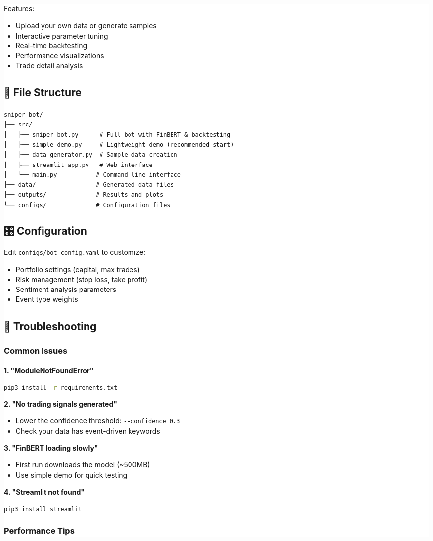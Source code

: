 Features:
- Upload your own data or generate samples
- Interactive parameter tuning
- Real-time backtesting
- Performance visualizations
- Trade detail analysis

## 📁 File Structure

```
sniper_bot/
├── src/
│   ├── sniper_bot.py      # Full bot with FinBERT & backtesting
│   ├── simple_demo.py     # Lightweight demo (recommended start)
│   ├── data_generator.py  # Sample data creation
│   ├── streamlit_app.py   # Web interface
│   └── main.py           # Command-line interface
├── data/                 # Generated data files
├── outputs/              # Results and plots
└── configs/              # Configuration files
```

## 🎛️ Configuration

Edit `configs/bot_config.yaml` to customize:
- Portfolio settings (capital, max trades)
- Risk management (stop loss, take profit)
- Sentiment analysis parameters
- Event type weights

## 🐛 Troubleshooting

### Common Issues

**1. "ModuleNotFoundError"**
```bash
pip3 install -r requirements.txt
```

**2. "No trading signals generated"**
- Lower the confidence threshold: `--confidence 0.3`
- Check your data has event-driven keywords

**3. "FinBERT loading slowly"**
- First run downloads the model (~500MB)
- Use simple demo for quick testing

**4. "Streamlit not found"**
```bash
pip3 install streamlit
```

### Performance Tips
